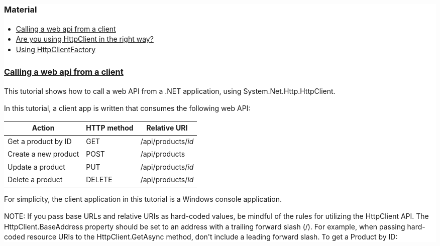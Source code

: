 ### Material
* [​​​​​​​Calling a web api from a client](https://learn.microsoft.com/en-us/aspnet/web-api/overview/advanced/calling-a-web-api-from-a-net-client)
* [Are you using HttpClient in the right way?](https://www.rahulpnath.com/blog/are-you-using-httpclient-in-the-right-way/)
* [Using HttpClientFactory](https://code-maze.com/using-httpclientfactory-in-asp-net-core-applications/)

### [​​​​​​​Calling a web api from a client](https://learn.microsoft.com/en-us/aspnet/web-api/overview/advanced/calling-a-web-api-from-a-net-client)

This tutorial shows how to call a web API from a .NET application, using System.Net.Http.HttpClient.

In this tutorial, a client app is written that consumes the following web API:

<table aria-label="Table 1" class="table table-sm">
<thead>
<tr>
<th>Action</th>
<th>HTTP method</th>
<th>Relative URI</th>
</tr>
</thead>
<tbody>
<tr>
<td>Get a product by ID</td>
<td>GET</td>
<td>/api/products/<em>id</em></td>
</tr>
<tr>
<td>Create a new product</td>
<td>POST</td>
<td>/api/products</td>
</tr>
<tr>
<td>Update a product</td>
<td>PUT</td>
<td>/api/products/<em>id</em></td>
</tr>
<tr>
<td>Delete a product</td>
<td>DELETE</td>
<td>/api/products/<em>id</em></td>
</tr>
</tbody>
</table>

For simplicity, the client application in this tutorial is a Windows console application.

NOTE: If you pass base URLs and relative URIs as hard-coded values, be mindful of the rules for utilizing the HttpClient API. The HttpClient.BaseAddress property should be set to an address with a trailing forward slash (/). For example, when passing hard-coded resource URIs to the HttpClient.GetAsync method, don't include a leading forward slash. To get a Product by ID:
